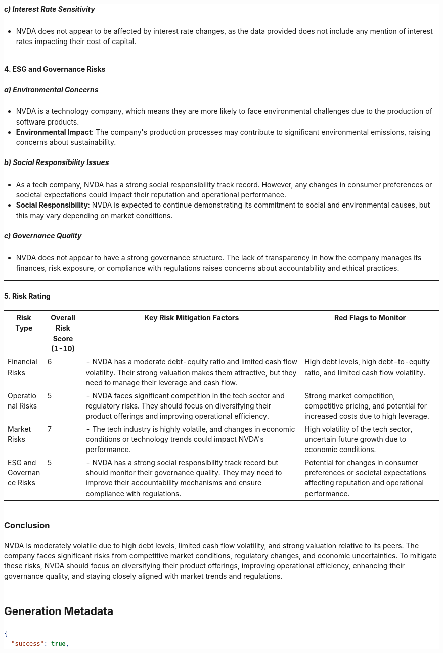 ##### **c) Interest Rate Sensitivity**
- NVDA does not appear to be affected by interest rate changes, as the data provided does not include any mention of interest rates impacting their cost of capital.

---

#### **4. ESG and Governance Risks**

##### **a) Environmental Concerns**
- NVDA is a technology company, which means they are more likely to face environmental challenges due to the production of software products.
- **Environmental Impact**: The company's production processes may contribute to significant environmental emissions, raising concerns about sustainability.

##### **b) Social Responsibility Issues**
- As a tech company, NVDA has a strong social responsibility track record. However, any changes in consumer preferences or societal expectations could impact their reputation and operational performance.
- **Social Responsibility**: NVDA is expected to continue demonstrating its commitment to social and environmental causes, but this may vary depending on market conditions.

##### **c) Governance Quality**
- NVDA does not appear to have a strong governance structure. The lack of transparency in how the company manages its finances, risk exposure, or compliance with regulations raises concerns about accountability and ethical practices.

---

#### **5. Risk Rating**

| **Risk Type**          | **Overall Risk Score (1-10)** | **Key Risk Mitigation Factors** | **Red Flags to Monitor** |
|-------------------------|-------------------------------|----------------------------------|--------------------------------|
| Financial Risks         | 6                           | - NVDA has a moderate debt-equity ratio and limited cash flow volatility. Their strong valuation makes them attractive, but they need to manage their leverage and cash flow. | High debt levels, high debt-to-equity ratio, and limited cash flow volatility. |
| Operational Risks        | 5                           | - NVDA faces significant competition in the tech sector and regulatory risks. They should focus on diversifying their product offerings and improving operational efficiency. | Strong market competition, competitive pricing, and potential for increased costs due to high leverage. |
| Market Risks          | 7                           | - The tech industry is highly volatile, and changes in economic conditions or technology trends could impact NVDA's performance. | High volatility of the tech sector, uncertain future growth due to economic conditions. |
| ESG and Governance Risks | 5                           | - NVDA has a strong social responsibility track record but should monitor their governance quality. They may need to improve their accountability mechanisms and ensure compliance with regulations. | Potential for changes in consumer preferences or societal expectations affecting reputation and operational performance. |

---

### **Conclusion**

NVDA is moderately volatile due to high debt levels, limited cash flow volatility, and strong valuation relative to its peers. The company faces significant risks from competitive market conditions, regulatory changes, and economic uncertainties. To mitigate these risks, NVDA should focus on diversifying their product offerings, improving operational efficiency, enhancing their governance quality, and staying closely aligned with market trends and regulations.

---

## Generation Metadata
```json
{
  "success": true,
```